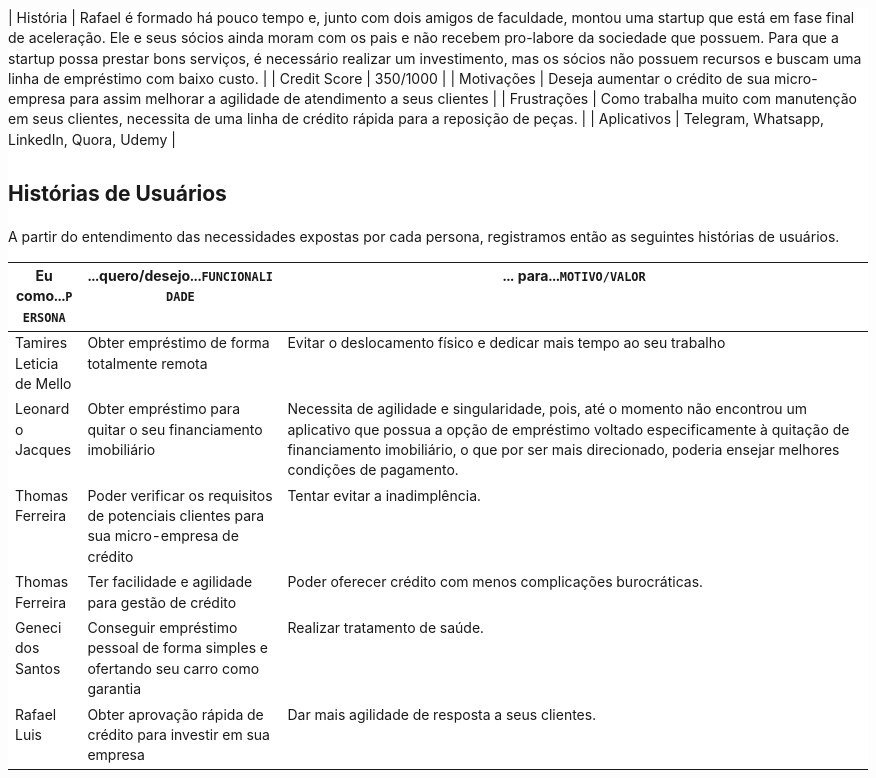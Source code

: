 | História                                                                                                                  | Rafael é formado há pouco tempo e, junto com dois amigos de faculdade, montou uma startup que está em fase final de aceleração. Ele e seus sócios ainda moram com os pais e não recebem pro-labore da sociedade que possuem. Para que a startup possa prestar bons serviços, é necessário realizar um investimento, mas os sócios não possuem recursos e buscam uma linha de empréstimo com baixo custo. |
| Credit Score                                                                                                              | 350/1000                                                                                                                                                                                                                                                                                                                                                                                                 |
| Motivações                                                                                                                | Deseja aumentar o crédito de sua micro-empresa para assim melhorar a agilidade de atendimento a seus clientes                                                                                                                                                                                                                                                                                            |
| Frustrações                                                                                                               | Como trabalha muito com manutenção em seus clientes, necessita de uma linha de crédito rápida para a reposição de peças.                                                                                                                                                                                                                                                                                 |
| Aplicativos                                                                                                               | Telegram, Whatsapp, LinkedIn, Quora, Udemy                                                                                                                                                                                                                                                                                                                                                               |

## Histórias de Usuários

A partir do entendimento das necessidades expostas por cada persona, registramos então as seguintes histórias de usuários.

| Eu como...`PERSONA`      | ...quero/desejo...`FUNCIONALIDADE`                                                     | ... para...`MOTIVO/VALOR`                                                                                                                                                                                                                                                  |
|--------------------------|----------------------------------------------------------------------------------------|----------------------------------------------------------------------------------------------------------------------------------------------------------------------------------------------------------------------------------------------------------------------------|
| Tamires Leticia de Mello | Obter empréstimo de forma totalmente remota                                            | Evitar o deslocamento físico e dedicar mais tempo ao seu trabalho                                                                                                                                                                                                          |
| Leonardo Jacques         | Obter empréstimo para quitar o seu financiamento imobiliário                           | Necessita de agilidade e singularidade, pois, até o momento não encontrou um aplicativo que possua a opção de empréstimo voltado especificamente à quitação de financiamento imobiliário, o que por ser mais direcionado, poderia ensejar melhores condições de pagamento. |
| Thomas Ferreira          | Poder verificar os requisitos de potenciais clientes para sua micro-empresa de crédito | Tentar evitar a inadimplência.                                                                                                                                                                                                                                             |
| Thomas Ferreira          | Ter facilidade e agilidade para gestão de crédito                                      | Poder oferecer crédito com menos complicações burocráticas.                                                                                                                                                                                                                |
| Geneci dos Santos        | Conseguir empréstimo pessoal de forma simples e ofertando seu carro como garantia      | Realizar tratamento de saúde.                                                                                                                                                                                                                                              |
| Rafael Luis              | Obter aprovação rápida de crédito para investir em sua empresa                         | Dar mais agilidade de resposta a seus clientes.                                                                                                                                                                                                                            |